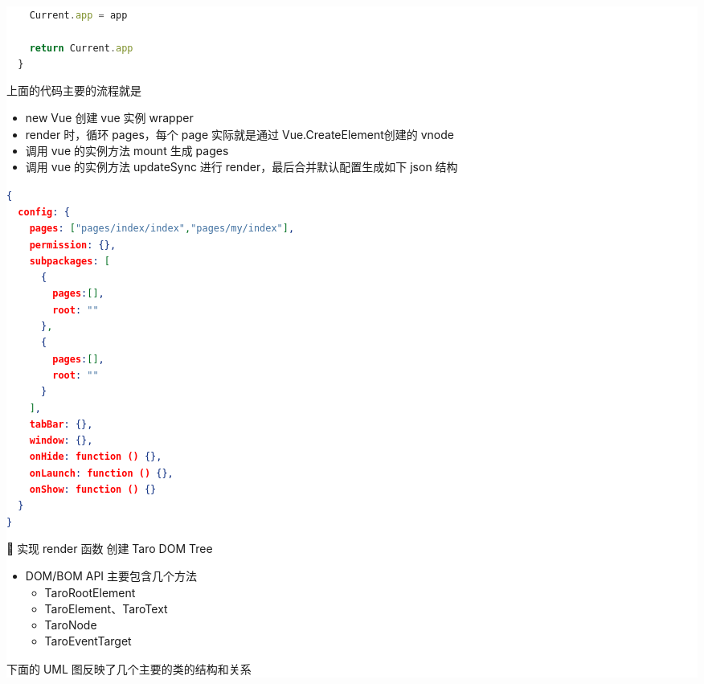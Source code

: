 ```js 
    Current.app = app

    return Current.app
  }
  ```

上面的代码主要的流程就是 
- new Vue 创建 vue 实例 wrapper
- render 时，循环 pages，每个 page 实际就是通过 Vue.CreateElement创建的 vnode
- 调用 vue 的实例方法 mount 生成 pages
- 调用 vue 的实例方法 updateSync 进行 render，最后合并默认配置生成如下 json 结构

```json
{
  config: {
    pages: ["pages/index/index","pages/my/index"],
    permission: {},
    subpackages: [
      {
        pages:[],
        root: ""
      },
      {
        pages:[],
        root: ""
      }
    ],
    tabBar: {},
    window: {},
    onHide: function () {},
    onLaunch: function () {},
    onShow: function () {}
  }
}
```

🌟 实现 render 函数 创建 Taro DOM Tree
- DOM/BOM API 主要包含几个方法
  - TaroRootElement
  - TaroElement、TaroText
  - TaroNode
  - TaroEventTarget

下面的 UML 图反映了几个主要的类的结构和关系